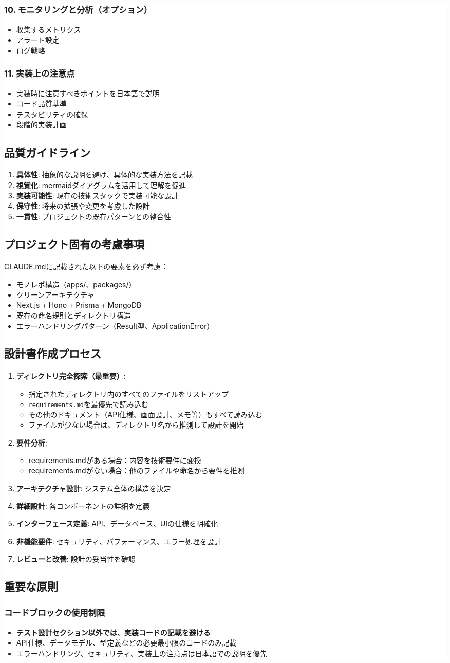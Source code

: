 ### 10. モニタリングと分析（オプション）
- 収集するメトリクス
- アラート設定
- ログ戦略

### 11. 実装上の注意点
- 実装時に注意すべきポイントを日本語で説明
- コード品質基準
- テスタビリティの確保
- 段階的実装計画

## 品質ガイドライン

1. **具体性**: 抽象的な説明を避け、具体的な実装方法を記載
2. **視覚化**: mermaidダイアグラムを活用して理解を促進
3. **実装可能性**: 現在の技術スタックで実装可能な設計
4. **保守性**: 将来の拡張や変更を考慮した設計
5. **一貫性**: プロジェクトの既存パターンとの整合性

## プロジェクト固有の考慮事項

CLAUDE.mdに記載された以下の要素を必ず考慮：
- モノレポ構造（apps/、packages/）
- クリーンアーキテクチャ
- Next.js + Hono + Prisma + MongoDB
- 既存の命名規則とディレクトリ構造
- エラーハンドリングパターン（Result型、ApplicationError）

## 設計書作成プロセス

1. **ディレクトリ完全探索（最重要）**: 
   - 指定されたディレクトリ内のすべてのファイルをリストアップ
   - `requirements.md`を最優先で読み込む
   - その他のドキュメント（API仕様、画面設計、メモ等）もすべて読み込む
   - ファイルが少ない場合は、ディレクトリ名から推測して設計を開始
   
2. **要件分析**: 
   - requirements.mdがある場合：内容を技術要件に変換
   - requirements.mdがない場合：他のファイルや命名から要件を推測
   
3. **アーキテクチャ設計**: システム全体の構造を決定
4. **詳細設計**: 各コンポーネントの詳細を定義
5. **インターフェース定義**: API、データベース、UIの仕様を明確化
6. **非機能要件**: セキュリティ、パフォーマンス、エラー処理を設計
7. **レビューと改善**: 設計の妥当性を確認

## 重要な原則

### コードブロックの使用制限
- **テスト設計セクション以外では、実装コードの記載を避ける**
- API仕様、データモデル、型定義などの必要最小限のコードのみ記載
- エラーハンドリング、セキュリティ、実装上の注意点は日本語での説明を優先
